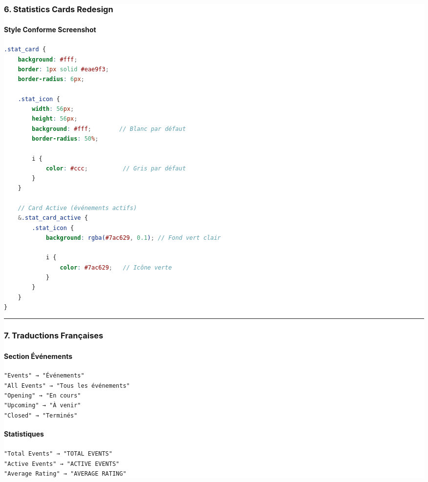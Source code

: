 ### 6. **Statistics Cards Redesign**

#### Style Conforme Screenshot
```scss
.stat_card {
    background: #fff;
    border: 1px solid #eae9f3;
    border-radius: 6px;

    .stat_icon {
        width: 56px;
        height: 56px;
        background: #fff;        // Blanc par défaut
        border-radius: 50%;

        i {
            color: #ccc;          // Gris par défaut
        }
    }

    // Card Active (événements actifs)
    &.stat_card_active {
        .stat_icon {
            background: rgba(#7ac629, 0.1); // Fond vert clair

            i {
                color: #7ac629;   // Icône verte
            }
        }
    }
}
```

---

### 7. **Traductions Françaises**

#### Section Événements
```
"Events" → "Événements"
"All Events" → "Tous les événements"
"Opening" → "En cours"
"Upcoming" → "À venir"
"Closed" → "Terminés"
```

#### Statistiques
```
"Total Events" → "TOTAL EVENTS"
"Active Events" → "ACTIVE EVENTS"
"Average Rating" → "AVERAGE RATING"
```
